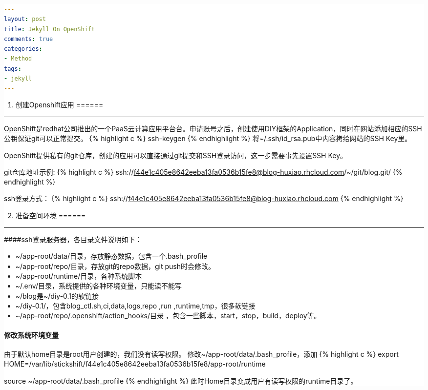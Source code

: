 ```yaml
---
layout: post
title: Jekyll On OpenShift
comments: true
categories:
- Method
tags:
- jekyll
---
```


1. 创建Openshift应用
======
---
[OpenShift](https://openshift.redhat.com)是redhat公司推出的一个PaaS云计算应用平台台。申请账号之后，创建使用DIY框架的Application，同时在网站添加相应的SSH 公钥保证git可以正常提交。
{% highlight c %}
ssh-keygen
{% endhighlight %}
将~/.ssh/id_rsa.pub中内容拷给网站的SSH Key里。



OpenShift提供私有的git仓库，创建的应用可以直接通过git提交和SSH登录访问，这一步需要事先设置SSH Key。

git仓库地址示例:
{% highlight c %}
ssh://f44e1c405e8642eeba13fa0536b15fe8@blog-huxiao.rhcloud.com/~/git/blog.git/
{% endhighlight %}

ssh登录方式：
{% highlight c %}
ssh://f44e1c405e8642eeba13fa0536b15fe8@blog-huxiao.rhcloud.com
{% endhighlight %}

2. 准备空间环境
======
---
####ssh登录服务器，各目录文件说明如下：

+ ~/app-root/data/目录，存放静态数据，包含一个.bash_profile
+ ~/app-root/repo/目录，存放git的repo数据，git push时会修改。
+ ~/app-root/runtime/目录，各种系统脚本
+ ~/.env/目录，系统提供的各种环境变量，只能读不能写
+ ~/blog是~/diy-0.1的软链接
+ ~/diy-0.1/，包含blog_ctl.sh,ci,data,logs,repo ,run ,runtime,tmp，很多软链接
+ ~/app-root/repo/.openshift/action_hooks/目录 ，包含一些脚本，start，stop，build，deploy等。



#### 修改系统环境变量
由于默认home目录是root用户创建的，我们没有读写权限。
修改~/app-root/data/.bash_profile，添加 
{% highlight c %}
export HOME=/var/lib/stickshift/f44e1c405e8642eeba13fa0536b15fe8/app-root/runtime

source ~/app-root/data/.bash_profile
{% endhighlight %}
此时Home目录变成用户有读写权限的runtime目录了。
